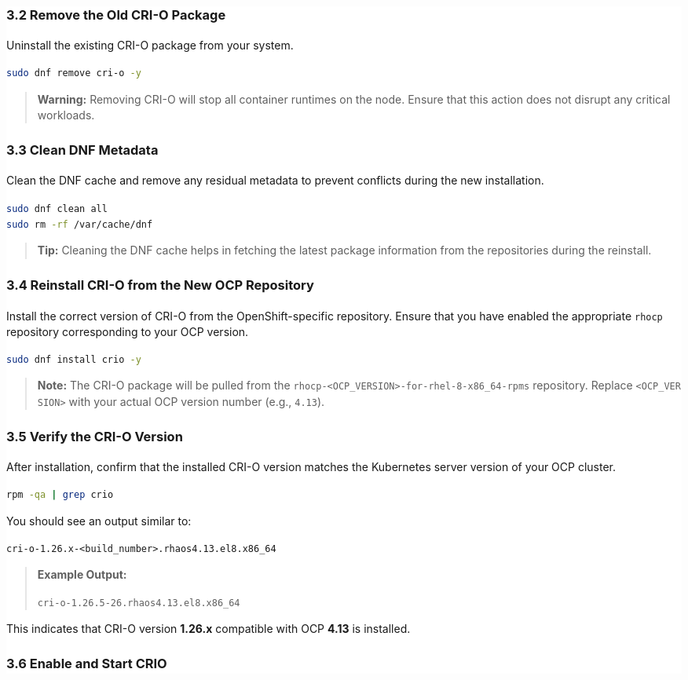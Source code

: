 ### 3.2 Remove the Old CRI-O Package

Uninstall the existing CRI-O package from your system.

```bash
sudo dnf remove cri-o -y
```

> **Warning:** Removing CRI-O will stop all container runtimes on the node. Ensure that this action does not disrupt any critical workloads.

### 3.3 Clean DNF Metadata

Clean the DNF cache and remove any residual metadata to prevent conflicts during the new installation.

```bash
sudo dnf clean all
sudo rm -rf /var/cache/dnf
```

> **Tip:** Cleaning the DNF cache helps in fetching the latest package information from the repositories during the reinstall.

### 3.4 Reinstall CRI-O from the New OCP Repository

Install the correct version of CRI-O from the OpenShift-specific repository. Ensure that you have enabled the appropriate `rhocp` repository corresponding to your OCP version.

```bash
sudo dnf install crio -y
```

> **Note:** The CRI-O package will be pulled from the `rhocp-<OCP_VERSION>-for-rhel-8-x86_64-rpms` repository. Replace `<OCP_VERSION>` with your actual OCP version number (e.g., `4.13`).

### 3.5 Verify the CRI-O Version

After installation, confirm that the installed CRI-O version matches the Kubernetes server version of your OCP cluster.

```bash
rpm -qa | grep crio
```

You should see an output similar to:

```
cri-o-1.26.x-<build_number>.rhaos4.13.el8.x86_64
```

> **Example Output:**
> ```
> cri-o-1.26.5-26.rhaos4.13.el8.x86_64
> ```

This indicates that CRI-O version **1.26.x** compatible with OCP **4.13** is installed.

### 3.6 Enable and Start CRIO
